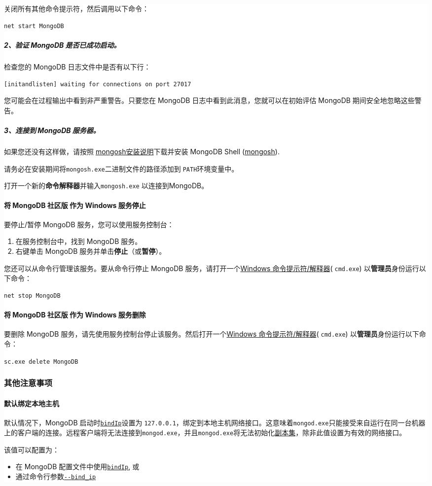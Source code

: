 关闭所有其他命令提示符，然后调用以下命令：

```
net start MongoDB
```

##### 2、验证 MongoDB 是否已成功启动。

检查您的 MongoDB 日志文件中是否有以下行：

```
[initandlisten] waiting for connections on port 27017
```

您可能会在过程输出中看到非严重警告。只要您在 MongoDB 日志中看到此消息，您就可以在初始评估 MongoDB 期间安全地忽略这些警告。

##### 3、连接到 MongoDB 服务器。

如果您还没有这样做，请按照 [mongosh安装说明](https://www.mongodb.com/docs/mongodb-shell/install/)下载并安装 MongoDB Shell ([mongosh](https://www.mongodb.com/docs/mongodb-shell/)).

请务必在安装期间将`mongosh.exe`二进制文件的路径添加到 `PATH`环境变量中。

打开一个新的**命令解释器**并输入`mongosh.exe` 以连接到MongoDB。

#### 将 MongoDB 社区版 作为 Windows 服务停止

要停止/暂停 MongoDB 服务，您可以使用服务控制台：

1. 在服务控制台中，找到 MongoDB 服务。
2. 右键单击 MongoDB 服务并单击**停止**（或**暂停**）。

您还可以从命令行管理该服务。要从命令行停止 MongoDB 服务，请打开一个[Windows 命令提示符/解释器](https://docs.microsoft.com/en-us/windows-server/administration/windows-commands/cmd)( `cmd.exe`) 以**管理员**身份运行以下命令：

```
net stop MongoDB
```

#### 将 MongoDB 社区版 作为 Windows 服务删除

要删除 MongoDB 服务，请先使用服务控制台停止该服务。然后打开一个[Windows 命令提示符/解释器](https://docs.microsoft.com/en-us/windows-server/administration/windows-commands/cmd)( `cmd.exe`) 以**管理员**身份运行以下命令：

```
sc.exe delete MongoDB
```

### 其他注意事项

#### 默认绑定本地主机

默认情况下，MongoDB 启动时[`bindIp`](https://www.mongodb.com/docs/manual/reference/configuration-options/#mongodb-setting-net.bindIp)设置为 `127.0.0.1`，绑定到本地主机网络接口。这意味着`mongod.exe`只能接受来自运行在同一台机器上的客户端的连接。远程客户端将无法连接到`mongod.exe`，并且`mongod.exe`将无法初始化[副本集](https://www.mongodb.com/docs/manual/reference/glossary/#std-term-replica-set)，除非此值设置为有效的网络接口。

该值可以配置为：

- 在 MongoDB 配置文件中使用[`bindIp`](https://www.mongodb.com/docs/manual/reference/configuration-options/#mongodb-setting-net.bindIp), 或
- 通过命令行参数[`--bind_ip`](https://www.mongodb.com/docs/manual/reference/program/mongod/#std-option-mongod.--bind_ip)
